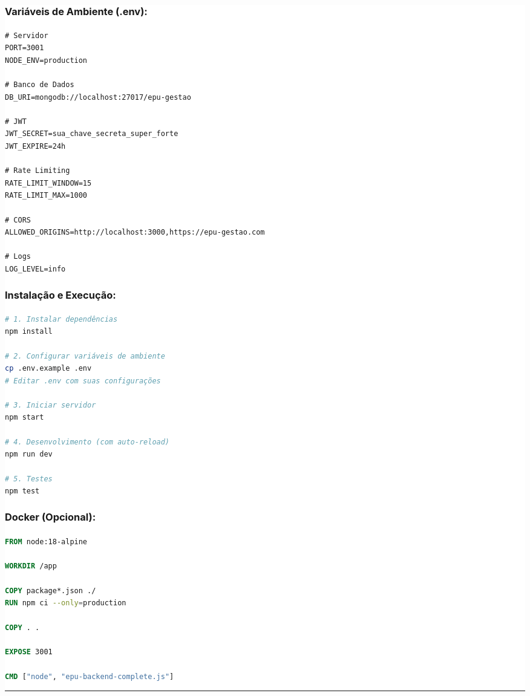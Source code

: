 ### **Variáveis de Ambiente (.env):**

```env
# Servidor
PORT=3001
NODE_ENV=production

# Banco de Dados
DB_URI=mongodb://localhost:27017/epu-gestao

# JWT
JWT_SECRET=sua_chave_secreta_super_forte
JWT_EXPIRE=24h

# Rate Limiting
RATE_LIMIT_WINDOW=15
RATE_LIMIT_MAX=1000

# CORS
ALLOWED_ORIGINS=http://localhost:3000,https://epu-gestao.com

# Logs
LOG_LEVEL=info
```

### **Instalação e Execução:**

```bash
# 1. Instalar dependências
npm install

# 2. Configurar variáveis de ambiente
cp .env.example .env
# Editar .env com suas configurações

# 3. Iniciar servidor
npm start

# 4. Desenvolvimento (com auto-reload)
npm run dev

# 5. Testes
npm test
```

### **Docker (Opcional):**

```dockerfile
FROM node:18-alpine

WORKDIR /app

COPY package*.json ./
RUN npm ci --only=production

COPY . .

EXPOSE 3001

CMD ["node", "epu-backend-complete.js"]
```

---